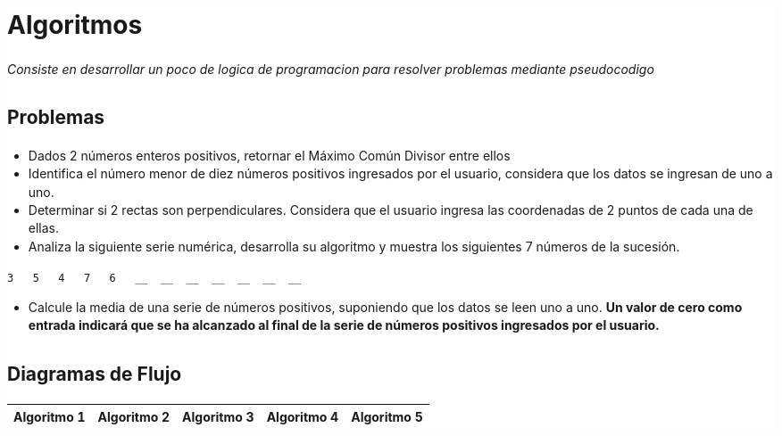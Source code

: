 # Algoritmos

_Consiste en desarrollar un poco de logica de programacion para resolver problemas mediante pseudocodigo_

## Problemas

* Dados 2 números enteros positivos, retornar el Máximo Común Divisor entre ellos
* Identifica el número menor de diez números positivos ingresados por el usuario, considera que los datos se ingresan de uno a uno.
* Determinar si 2 rectas son perpendiculares. Considera que el usuario ingresa las coordenadas de 2 puntos de cada una de ellas.
* Analiza la siguiente serie numérica, desarrolla su algoritmo y muestra los siguientes 7 números de la sucesión.
```
3	5	4	7	6	__	__	__	__	__	__	__
```
* Calcule la media de una serie de números positivos, suponiendo que los datos se leen uno a uno. **Un valor de cero como entrada indicará que se ha alcanzado al final de la serie de números positivos ingresados por el usuario.**

## Diagramas de Flujo

| Algoritmo 1 | Algoritmo 2 | Algoritmo 3 | Algoritmo 4 | Algoritmo 5 |
| :--- | :--- | :--- | :--- | :--- |